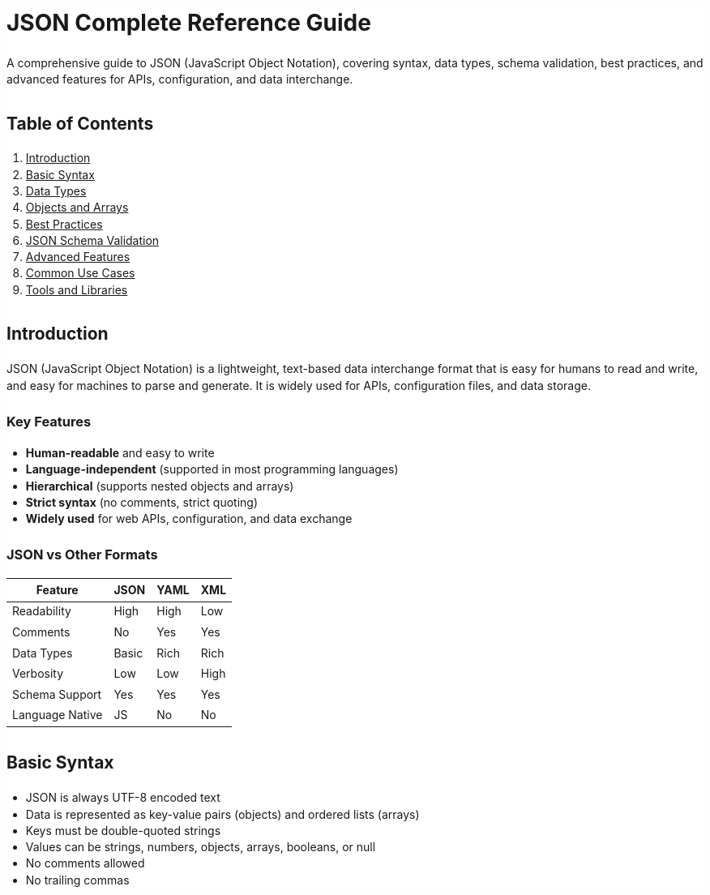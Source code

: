 # JSON Complete Reference Guide

A comprehensive guide to JSON (JavaScript Object Notation), covering syntax, data types, schema validation, best practices, and advanced features for APIs, configuration, and data interchange.

## Table of Contents

1. [Introduction](#introduction)
2. [Basic Syntax](#basic-syntax)
3. [Data Types](#data-types)
4. [Objects and Arrays](#objects-and-arrays)
5. [Best Practices](#best-practices)
6. [JSON Schema Validation](#json-schema-validation)
7. [Advanced Features](#advanced-features)
8. [Common Use Cases](#common-use-cases)
9. [Tools and Libraries](#tools-and-libraries)

## Introduction

JSON (JavaScript Object Notation) is a lightweight, text-based data interchange format that is easy for humans to read and write, and easy for machines to parse and generate. It is widely used for APIs, configuration files, and data storage.

### Key Features
- **Human-readable** and easy to write
- **Language-independent** (supported in most programming languages)
- **Hierarchical** (supports nested objects and arrays)
- **Strict syntax** (no comments, strict quoting)
- **Widely used** for web APIs, configuration, and data exchange

### JSON vs Other Formats
| Feature         | JSON | YAML | XML  |
|-----------------|------|------|------|
| Readability     | High | High | Low  |
| Comments        | No   | Yes  | Yes  |
| Data Types      | Basic| Rich | Rich |
| Verbosity       | Low  | Low  | High |
| Schema Support  | Yes  | Yes  | Yes  |
| Language Native | JS   | No   | No   |

## Basic Syntax

- JSON is always UTF-8 encoded text
- Data is represented as key-value pairs (objects) and ordered lists (arrays)
- Keys must be double-quoted strings
- Values can be strings, numbers, objects, arrays, booleans, or null
- No comments allowed
- No trailing commas
